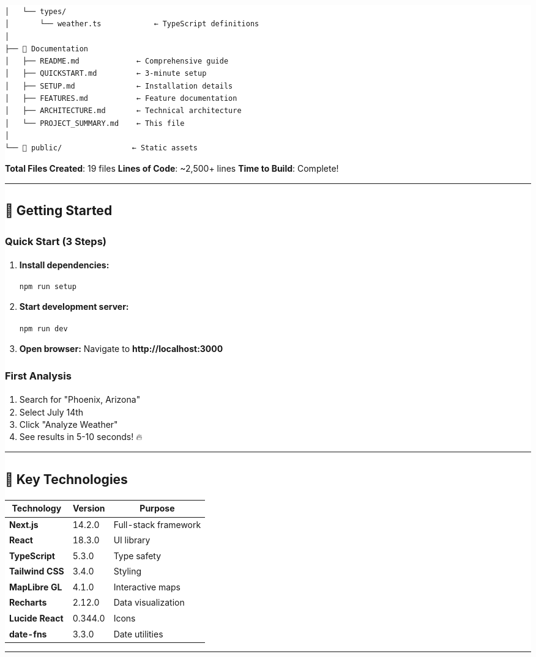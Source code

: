 ```
│   └── types/
│       └── weather.ts            ← TypeScript definitions
│
├── 📁 Documentation
│   ├── README.md             ← Comprehensive guide
│   ├── QUICKSTART.md         ← 3-minute setup
│   ├── SETUP.md              ← Installation details
│   ├── FEATURES.md           ← Feature documentation
│   ├── ARCHITECTURE.md       ← Technical architecture
│   └── PROJECT_SUMMARY.md    ← This file
│
└── 📁 public/                ← Static assets
```

**Total Files Created**: 19 files
**Lines of Code**: ~2,500+ lines
**Time to Build**: Complete!

---

## 🚀 Getting Started

### Quick Start (3 Steps)

1. **Install dependencies:**
   ```bash
   npm run setup
   ```

2. **Start development server:**
   ```bash
   npm run dev
   ```

3. **Open browser:**
   Navigate to **http://localhost:3000**

### First Analysis
1. Search for "Phoenix, Arizona"
2. Select July 14th
3. Click "Analyze Weather"
4. See results in 5-10 seconds! 🔥

---

## 🎯 Key Technologies

| Technology | Version | Purpose |
|-----------|---------|---------|
| **Next.js** | 14.2.0 | Full-stack framework |
| **React** | 18.3.0 | UI library |
| **TypeScript** | 5.3.0 | Type safety |
| **Tailwind CSS** | 3.4.0 | Styling |
| **MapLibre GL** | 4.1.0 | Interactive maps |
| **Recharts** | 2.12.0 | Data visualization |
| **Lucide React** | 0.344.0 | Icons |
| **date-fns** | 3.3.0 | Date utilities |

---
